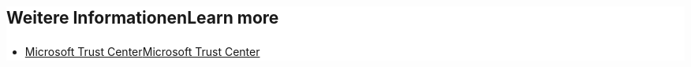 ## <a name="learn-more"></a><span data-ttu-id="4c733-210">Weitere Informationen</span><span class="sxs-lookup"><span data-stu-id="4c733-210">Learn more</span></span>

- [<span data-ttu-id="4c733-211">Microsoft Trust Center</span><span class="sxs-lookup"><span data-stu-id="4c733-211">Microsoft Trust Center</span></span>](https://www.microsoft.com/TrustCenter/Privacy/gdpr/default.aspx)
